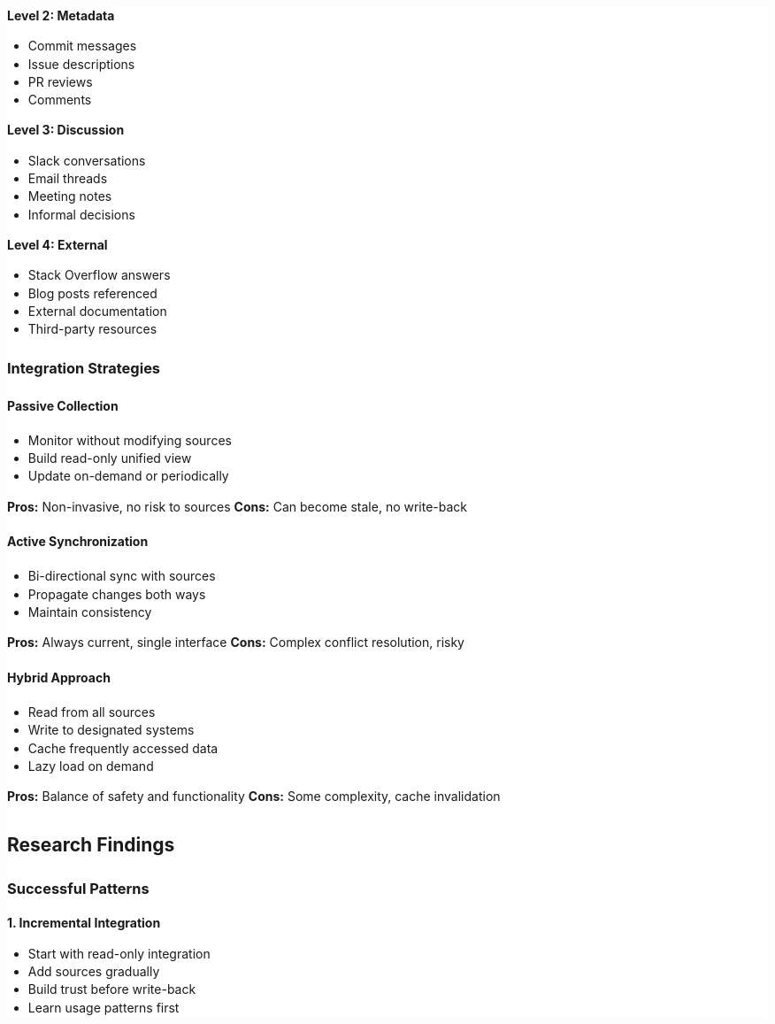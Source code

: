 **Level 2: Metadata**
- Commit messages
- Issue descriptions
- PR reviews
- Comments

**Level 3: Discussion**
- Slack conversations
- Email threads
- Meeting notes
- Informal decisions

**Level 4: External**
- Stack Overflow answers
- Blog posts referenced
- External documentation
- Third-party resources

### Integration Strategies

#### Passive Collection
- Monitor without modifying sources
- Build read-only unified view
- Update on-demand or periodically

**Pros:** Non-invasive, no risk to sources
**Cons:** Can become stale, no write-back

#### Active Synchronization
- Bi-directional sync with sources
- Propagate changes both ways
- Maintain consistency

**Pros:** Always current, single interface
**Cons:** Complex conflict resolution, risky

#### Hybrid Approach
- Read from all sources
- Write to designated systems
- Cache frequently accessed data
- Lazy load on demand

**Pros:** Balance of safety and functionality
**Cons:** Some complexity, cache invalidation

## Research Findings

### Successful Patterns

**1. Incremental Integration**
- Start with read-only integration
- Add sources gradually
- Build trust before write-back
- Learn usage patterns first
